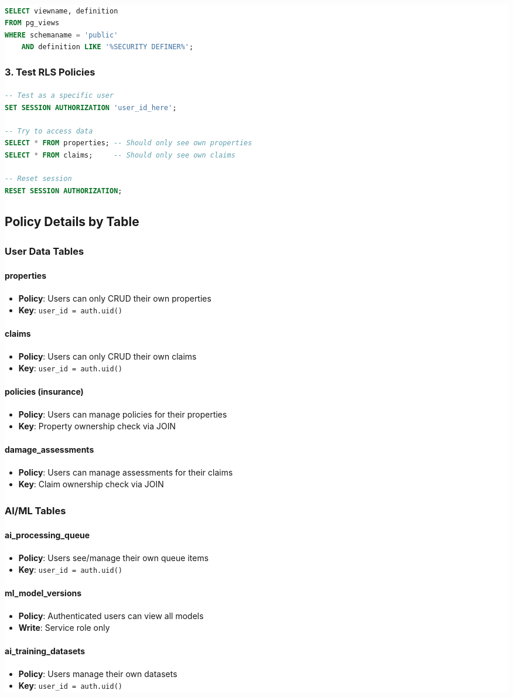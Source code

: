 ```sql
SELECT viewname, definition 
FROM pg_views 
WHERE schemaname = 'public' 
    AND definition LIKE '%SECURITY DEFINER%';
```

### 3. Test RLS Policies

```sql
-- Test as a specific user
SET SESSION AUTHORIZATION 'user_id_here';

-- Try to access data
SELECT * FROM properties; -- Should only see own properties
SELECT * FROM claims;     -- Should only see own claims

-- Reset session
RESET SESSION AUTHORIZATION;
```

## Policy Details by Table

### User Data Tables

#### properties
- **Policy**: Users can only CRUD their own properties
- **Key**: `user_id = auth.uid()`

#### claims
- **Policy**: Users can only CRUD their own claims
- **Key**: `user_id = auth.uid()`

#### policies (insurance)
- **Policy**: Users can manage policies for their properties
- **Key**: Property ownership check via JOIN

#### damage_assessments
- **Policy**: Users can manage assessments for their claims
- **Key**: Claim ownership check via JOIN

### AI/ML Tables

#### ai_processing_queue
- **Policy**: Users see/manage their own queue items
- **Key**: `user_id = auth.uid()`

#### ml_model_versions
- **Policy**: Authenticated users can view all models
- **Write**: Service role only

#### ai_training_datasets
- **Policy**: Users manage their own datasets
- **Key**: `user_id = auth.uid()`
